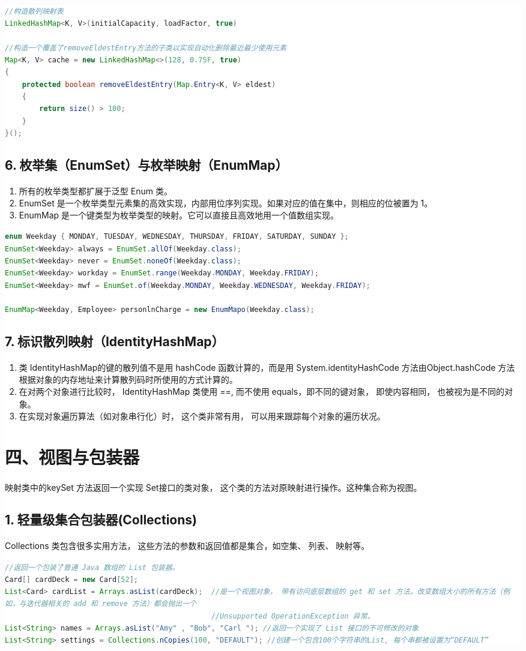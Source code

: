 ```java
//构造散列映射表
LinkedHashMap<K, V>(initialCapacity, loadFactor, true)

//构造一个覆盖了removeEldestEntry方法的子类以实现自动化删除最近最少使用元素
Map<K, V> cache = new LinkedHashMap<>(128, 0.75F, true) 
{
    protected boolean removeEldestEntry(Map.Entry<K, V> eldest) 
    {
        return size() > 100; 
    } 
}();
```

## 6. 枚举集（EnumSet）与枚举映射（EnumMap）
1. 所有的枚举类型都扩展于泛型 Enum 类。
2. EnumSet 是一个枚举类型元素集的高效实现，内部用位序列实现。如果对应的值在集中，则相应的位被置为 1。
3. EnumMap 是一个键类型为枚举类型的映射。它可以直接且高效地用一个值数组实现。

```java
enum Weekday { MONDAY, TUESDAY, WEDNESDAY, THURSDAY, FRIDAY, SATURDAY, SUNDAY };
EnumSet<Weekday> always = EnumSet.allOf(Weekday.class);
EnumSet<Weekday> never = EnumSet.noneOf(Weekday.class);
EnumSet<Weekday> workday = EnumSet.range(Weekday.MONDAY, Weekday.FRIDAY);
EnumSet<Weekday> mwf = EnumSet.of(Weekday.MONDAY, Weekday.WEDNESDAY, Weekday.FRIDAY);

EnumMap<Weekday, Employee> personlnCharge = new EnumMapo(Weekday.class);
```

## 7. 标识散列映射（IdentityHashMap）
1. 类 IdentityHashMap的键的散列值不是用 hashCode 函数计算的，而是用 System.identityHashCode 方法由Object.hashCode 方法根据对象的内存地址来计算散列码时所使用的方式计算的。
2. 在对两个对象进行比较时， IdentityHashMap 类使用 ==, 而不使用 equals，即不同的键对象， 即使内容相同， 也被视为是不同的对象。
3. 在实现对象遍历算法（如对象串行化）时， 这个类非常有用， 可以用来跟踪每个对象的遍历状况。

# 四、视图与包装器
映射类中的keySet 方法返回一个实现 Set接口的类对象， 这个类的方法对原映射进行操作。这种集合称为视图。
## 1. 轻量级集合包装器(Collections)
Collections 类包含很多实用方法， 这些方法的参数和返回值都是集合，如空集、 列表、 映射等。
```java
//返回一个包装了普通 Java 数组的 List 包装器。
Card[] cardDeck = new Card[52];
List<Card> cardList = Arrays.asList(cardDeck);  //是一个视图对象， 带有访问底层数组的 get 和 set 方法。改变数组大小的所有方法（例如，与迭代器相关的 add 和 remove 方法）都会抛出一个
                                                //Unsupported OperationException 异常。
List<String> names = Arrays.asList("Amy" , "Bob", "Carl "); //返回一个实现了 List 接口的不可修改的对象
List<String> settings = Collections.nCopies(100, "DEFAULT"); //创建一个包含100个字符串的List, 每个串都被设置为“DEFAULT”
```
